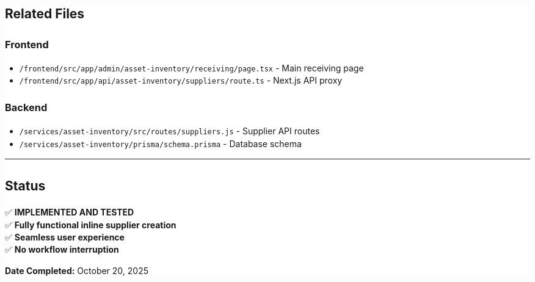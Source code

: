 
## Related Files

### Frontend
- `/frontend/src/app/admin/asset-inventory/receiving/page.tsx` - Main receiving page
- `/frontend/src/app/api/asset-inventory/suppliers/route.ts` - Next.js API proxy

### Backend
- `/services/asset-inventory/src/routes/suppliers.js` - Supplier API routes
- `/services/asset-inventory/prisma/schema.prisma` - Database schema

---

## Status

✅ **IMPLEMENTED AND TESTED**  
✅ **Fully functional inline supplier creation**  
✅ **Seamless user experience**  
✅ **No workflow interruption**

**Date Completed:** October 20, 2025
